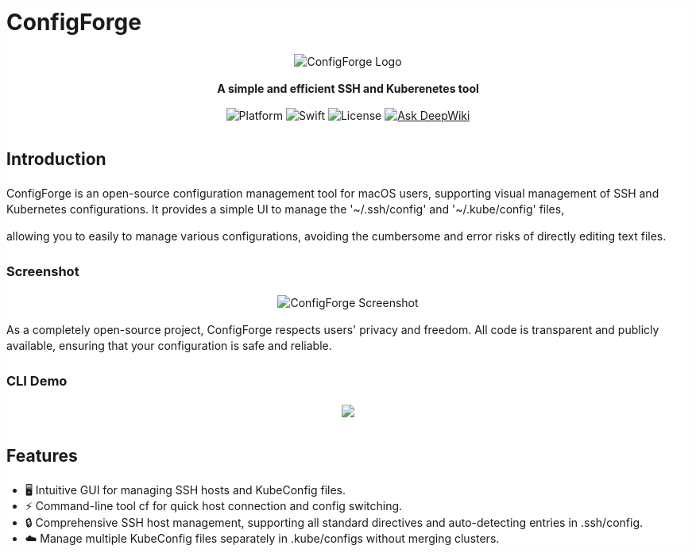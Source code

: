 # ConfigForge

<p align="center">
  <img src="https://github.com/samzong/ConfigForge/raw/main/ConfigForge/Assets.xcassets/Logo.imageset/logo.png" alt="ConfigForge Logo" width="200">
</p>

<p align="center">
  <b>A simple and efficient SSH and Kuberenetes tool</b>
</p>

<p align="center">
  <img src="https://img.shields.io/badge/Platform-macOS%2010.15%2B-brightgreen" alt="Platform">
  <img src="https://img.shields.io/badge/Swift-6.1-orange" alt="Swift">
  <img src="https://img.shields.io/badge/License-MIT-blue" alt="License">
  <a href="https://deepwiki.com/samzong/ConfigForge"><img src="https://deepwiki.com/badge.svg" alt="Ask DeepWiki"></a>
</p>

## Introduction

ConfigForge is an open-source configuration management tool for macOS users,
supporting visual management of SSH and Kubernetes configurations.
It provides a simple UI to manage the '~/.ssh/config' and '~/.kube/config' files,

allowing you to easily to manage various configurations,
avoiding the cumbersome and error risks of directly editing text files.

### Screenshot

<p align="center">
  <img src="https://github.com/samzong/ConfigForge/raw/main/screenshot.png" alt="ConfigForge Screenshot" width="560">
</p>

As a completely open-source project, ConfigForge respects users' privacy and freedom.
All code is transparent and publicly available, ensuring that your configuration is safe and reliable.

### CLI Demo

<p align="center">
  <img src="https://github.com/samzong/ConfigForge/raw/main/configforge.gif" width="560" />
</p>

## Features

- 🖥️ Intuitive GUI for managing SSH hosts and KubeConfig files.
- ⚡️ Command-line tool cf for quick host connection and config switching.
- 🔒 Comprehensive SSH host management, supporting all standard directives and auto-detecting entries in .ssh/config.
- ☁️ Manage multiple KubeConfig files separately in .kube/configs without merging clusters.
